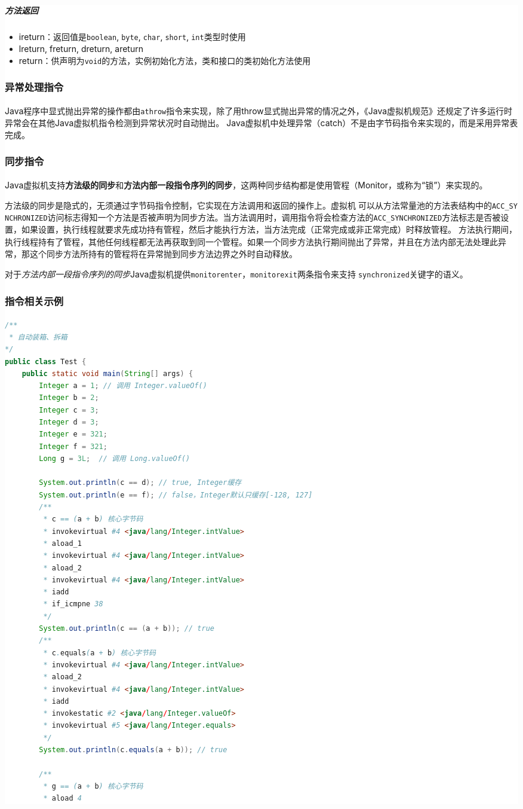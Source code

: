 ##### 方法返回

- ireturn：返回值是`boolean`, `byte`, `char`, `short`, `int`类型时使用
- lreturn, freturn, dreturn, areturn
- return：供声明为`void`的方法，实例初始化方法，类和接口的类初始化方法使用

 ### 异常处理指令

Java程序中显式抛出异常的操作都由`athrow`指令来实现，除了用throw显式抛出异常的情况之外，《Java虚拟机规范》还规定了许多运行时异常会在其他Java虚拟机指令检测到异常状况时自动抛出。
Java虚拟机中处理异常（catch）不是由字节码指令来实现的，而是采用异常表完成。

### 同步指令

Java虚拟机支持**方法级的同步**和**方法内部一段指令序列的同步**，这两种同步结构都是使用管程（Monitor，或称为“锁”）来实现的。

方法级的同步是隐式的，无须通过字节码指令控制，它实现在方法调用和返回的操作上。虚拟机 可以从方法常量池的方法表结构中的`ACC_SYNCHRONIZED`访问标志得知一个方法是否被声明为同步方法。当方法调用时，调用指令将会检查方法的`ACC_SYNCHRONIZED`方法标志是否被设置，如果设置，执行线程就要求先成功持有管程，然后才能执行方法，当方法完成（正常完成或非正常完成）时释放管程。 方法执行期间，执行线程持有了管程，其他任何线程都无法再获取到同一个管程。如果一个同步方法执行期间抛出了异常，并且在方法内部无法处理此异常，那这个同步方法所持有的管程将在异常抛到同步方法边界之外时自动释放。

对于*方法内部一段指令序列的同步*Java虚拟机提供`monitorenter`，`monitorexit`两条指令来支持 `synchronized`关键字的语义。

### 指令相关示例

```java
/**
 * 自动装箱、拆箱
*/
public class Test {
    public static void main(String[] args) {
        Integer a = 1; // 调用 Integer.valueOf()
        Integer b = 2;
        Integer c = 3;
        Integer d = 3;
        Integer e = 321;
        Integer f = 321;
        Long g = 3L;  // 调用 Long.valueOf()

        System.out.println(c == d); // true, Integer缓存
        System.out.println(e == f); // false，Integer默认只缓存[-128, 127]
        /**
         * c == (a + b) 核心字节码
         * invokevirtual #4 <java/lang/Integer.intValue>
         * aload_1
         * invokevirtual #4 <java/lang/Integer.intValue>
         * aload_2
         * invokevirtual #4 <java/lang/Integer.intValue>
         * iadd
         * if_icmpne 38
         */
        System.out.println(c == (a + b)); // true
        /**
         * c.equals(a + b) 核心字节码
         * invokevirtual #4 <java/lang/Integer.intValue>
         * aload_2
         * invokevirtual #4 <java/lang/Integer.intValue>
         * iadd
         * invokestatic #2 <java/lang/Integer.valueOf>
         * invokevirtual #5 <java/lang/Integer.equals>
         */
        System.out.println(c.equals(a + b)); // true
        
        /**
         * g == (a + b) 核心字节码
         * aload 4
```